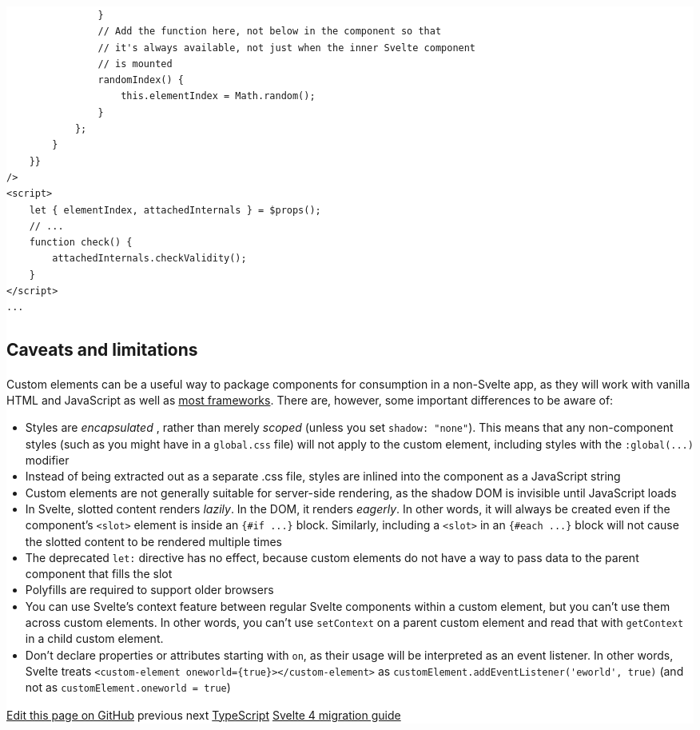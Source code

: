 ```
				}
				// Add the function here, not below in the component so that
				// it's always available, not just when the inner Svelte component
				// is mounted
				randomIndex() {
					this.elementIndex = Math.random();
				}
			};
		}
	}}
/>
<script>
	let { elementIndex, attachedInternals } = $props();
	// ...
	function check() {
		attachedInternals.checkValidity();
	}
</script>
...
```

## Caveats and limitations[](https://svelte.dev/docs/svelte/<#Caveats-and-limitations>)

Custom elements can be a useful way to package components for consumption in a non-Svelte app, as they will work with vanilla HTML and JavaScript as well as [most frameworks](https://svelte.dev/docs/svelte/<https:/custom-elements-everywhere.com/>). There are, however, some important differences to be aware of:

- Styles are _encapsulated_ , rather than merely _scoped_ (unless you set `shadow: "none"`). This means that any non-component styles (such as you might have in a `global.css` file) will not apply to the custom element, including styles with the `:global(...)` modifier
- Instead of being extracted out as a separate .css file, styles are inlined into the component as a JavaScript string
- Custom elements are not generally suitable for server-side rendering, as the shadow DOM is invisible until JavaScript loads
- In Svelte, slotted content renders _lazily_. In the DOM, it renders _eagerly_. In other words, it will always be created even if the component’s `<slot>` element is inside an `{#if ...}` block. Similarly, including a `<slot>` in an `{#each ...}` block will not cause the slotted content to be rendered multiple times
- The deprecated `let:` directive has no effect, because custom elements do not have a way to pass data to the parent component that fills the slot
- Polyfills are required to support older browsers
- You can use Svelte’s context feature between regular Svelte components within a custom element, but you can’t use them across custom elements. In other words, you can’t use `setContext` on a parent custom element and read that with `getContext` in a child custom element.
- Don’t declare properties or attributes starting with `on`, as their usage will be interpreted as an event listener. In other words, Svelte treats `<custom-element oneworld={true}></custom-element>` as `customElement.addEventListener('eworld', true)` (and not as `customElement.oneworld = true`)

[ Edit this page on GitHub](https://svelte.dev/docs/svelte/<https:/github.com/sveltejs/svelte/edit/main/documentation/docs/07-misc/04-custom-elements.md>)
previous next
[TypeScript](https://svelte.dev/docs/svelte/</docs/svelte/typescript>) [Svelte 4 migration guide](https://svelte.dev/docs/svelte/</docs/svelte/v4-migration-guide>)
